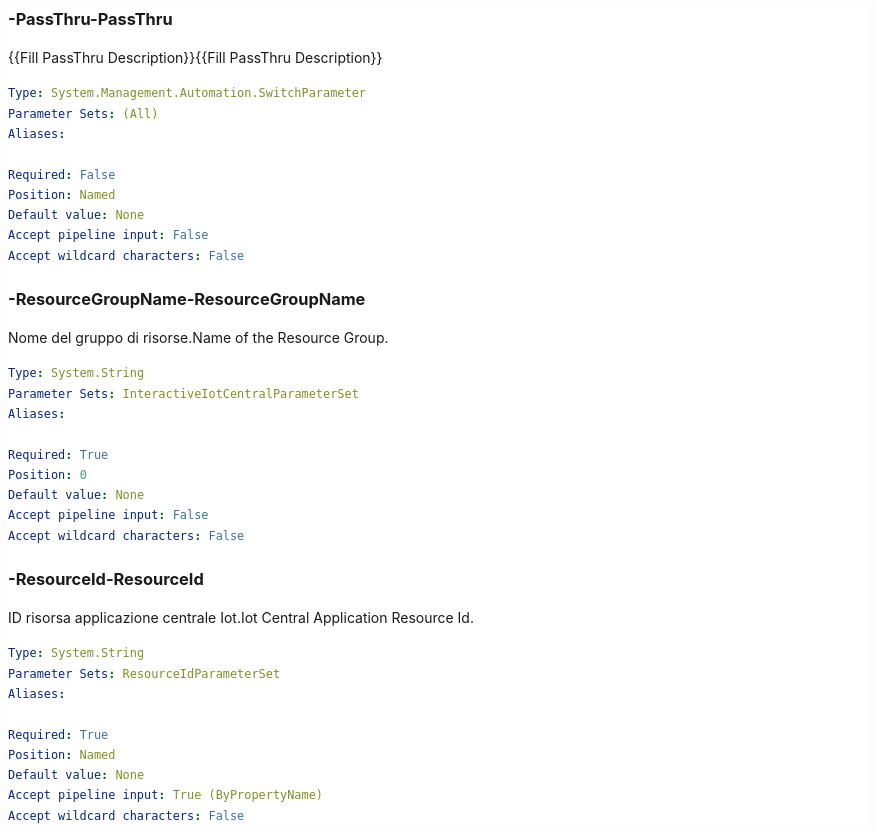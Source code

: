 ### <span data-ttu-id="e53d1-122">-PassThru</span><span class="sxs-lookup"><span data-stu-id="e53d1-122">-PassThru</span></span>
<span data-ttu-id="e53d1-123">{{Fill PassThru Description}}</span><span class="sxs-lookup"><span data-stu-id="e53d1-123">{{Fill PassThru Description}}</span></span>

```yaml
Type: System.Management.Automation.SwitchParameter
Parameter Sets: (All)
Aliases:

Required: False
Position: Named
Default value: None
Accept pipeline input: False
Accept wildcard characters: False
```

### <span data-ttu-id="e53d1-124">-ResourceGroupName</span><span class="sxs-lookup"><span data-stu-id="e53d1-124">-ResourceGroupName</span></span>
<span data-ttu-id="e53d1-125">Nome del gruppo di risorse.</span><span class="sxs-lookup"><span data-stu-id="e53d1-125">Name of the Resource Group.</span></span>

```yaml
Type: System.String
Parameter Sets: InteractiveIotCentralParameterSet
Aliases:

Required: True
Position: 0
Default value: None
Accept pipeline input: False
Accept wildcard characters: False
```

### <span data-ttu-id="e53d1-126">-ResourceId</span><span class="sxs-lookup"><span data-stu-id="e53d1-126">-ResourceId</span></span>
<span data-ttu-id="e53d1-127">ID risorsa applicazione centrale Iot.</span><span class="sxs-lookup"><span data-stu-id="e53d1-127">Iot Central Application Resource Id.</span></span>

```yaml
Type: System.String
Parameter Sets: ResourceIdParameterSet
Aliases:

Required: True
Position: Named
Default value: None
Accept pipeline input: True (ByPropertyName)
Accept wildcard characters: False
```
